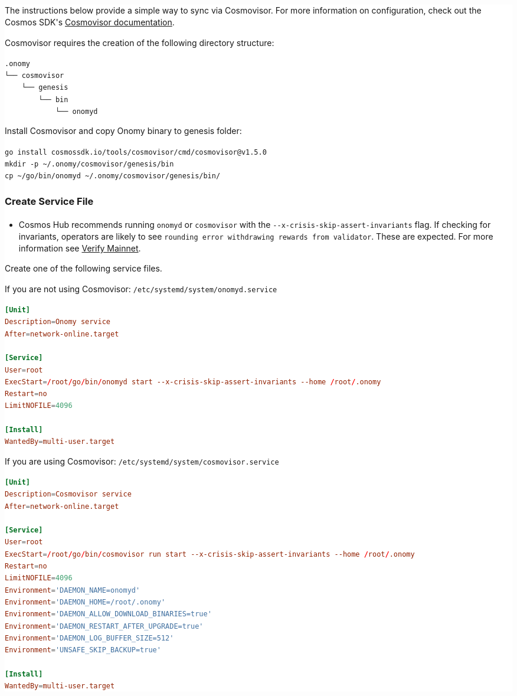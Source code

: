 The instructions below provide a simple way to sync via Cosmovisor. For more information on configuration, check out the Cosmos SDK's [Cosmovisor documentation](https://github.com/cosmos/cosmos-sdk/tree/main/tools/cosmovisor).

Cosmovisor requires the creation of the following directory structure:

```shell
.onomy
└── cosmovisor
    └── genesis
        └── bin
            └── onomyd
```

Install Cosmovisor and copy Onomy binary to genesis folder:

```shell
go install cosmossdk.io/tools/cosmovisor/cmd/cosmovisor@v1.5.0
mkdir -p ~/.onomy/cosmovisor/genesis/bin
cp ~/go/bin/onomyd ~/.onomy/cosmovisor/genesis/bin/
```

### Create Service File

* Cosmos Hub recommends running `onomyd` or `cosmovisor` with the `--x-crisis-skip-assert-invariants` flag. If checking for invariants, operators are likely to see `rounding error withdrawing rewards from validator`. These are expected. For more information see [Verify Mainnet](./join-mainnet.md#verify-mainnet).

Create one of the following service files.

If you are not using Cosmovisor: `/etc/systemd/system/onomyd.service`

```toml
[Unit]
Description=Onomy service
After=network-online.target

[Service]
User=root
ExecStart=/root/go/bin/onomyd start --x-crisis-skip-assert-invariants --home /root/.onomy
Restart=no
LimitNOFILE=4096

[Install]
WantedBy=multi-user.target
```

If you are using Cosmovisor: `/etc/systemd/system/cosmovisor.service`

```toml
[Unit]
Description=Cosmovisor service
After=network-online.target

[Service]
User=root
ExecStart=/root/go/bin/cosmovisor run start --x-crisis-skip-assert-invariants --home /root/.onomy
Restart=no
LimitNOFILE=4096
Environment='DAEMON_NAME=onomyd'
Environment='DAEMON_HOME=/root/.onomy'
Environment='DAEMON_ALLOW_DOWNLOAD_BINARIES=true'
Environment='DAEMON_RESTART_AFTER_UPGRADE=true'
Environment='DAEMON_LOG_BUFFER_SIZE=512'
Environment='UNSAFE_SKIP_BACKUP=true'

[Install]
WantedBy=multi-user.target
```